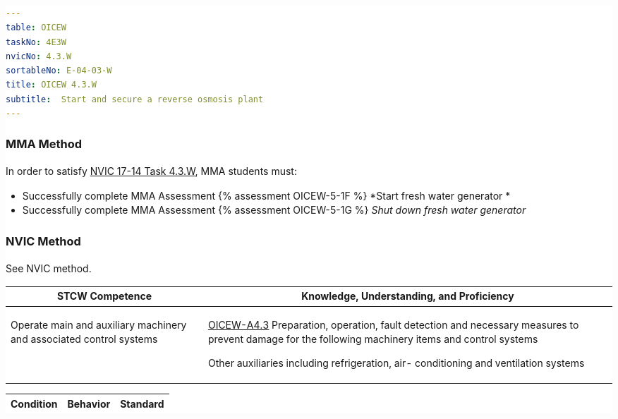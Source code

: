 ```yaml
---
table: OICEW
taskNo: 4E3W
nvicNo: 4.3.W 
sortableNo: E-04-03-W
title: OICEW 4.3.W 
subtitle:  Start and secure a reverse osmosis plant
---
```



### MMA Method

In order to satisfy  [NVIC 17-14  Task  4.3.W]({{site.baseurl}}/assets/images/nvic-17-14.pdf), MMA students must:

* Successfully complete MMA Assessment {% assessment OICEW-5-1F %} *Start fresh water generator *
* Successfully complete MMA Assessment {% assessment OICEW-5-1G %} *Shut down fresh water generator*


### NVIC Method

<a onclick="togglevisibility('nvic_methods')" >See NVIC method.</a>

<div id='nvic_methods' class='hide'>

<table>
<thead>
<tr>
<th class='forty'> STCW Competence </th>
<th class='sixty'> Knowledge, Understanding, and Proficiency </th>
</tr>
</thead>




<tbody>
<tr><td markdown='1'>

Operate main and auxiliary machinery and associated control systems

</td><td markdown='1'>

[OICEW-A4.3]({{site.baseurl}}/tables/31.html#OICEW-A4.3) Preparation, operation, fault detection and necessary measures to prevent damage for the following machinery items and control systems 

Other auxiliaries including refrigeration, air- conditioning and ventilation systems

</td></tr>


</tbody>
</table>


<table>
<thead>
<tr><th class='twenty'>  Condition </th><th class='twenty'> Behavior </th><th  class='sixty'>Standard </th></tr>
</thead>
<tbody >
